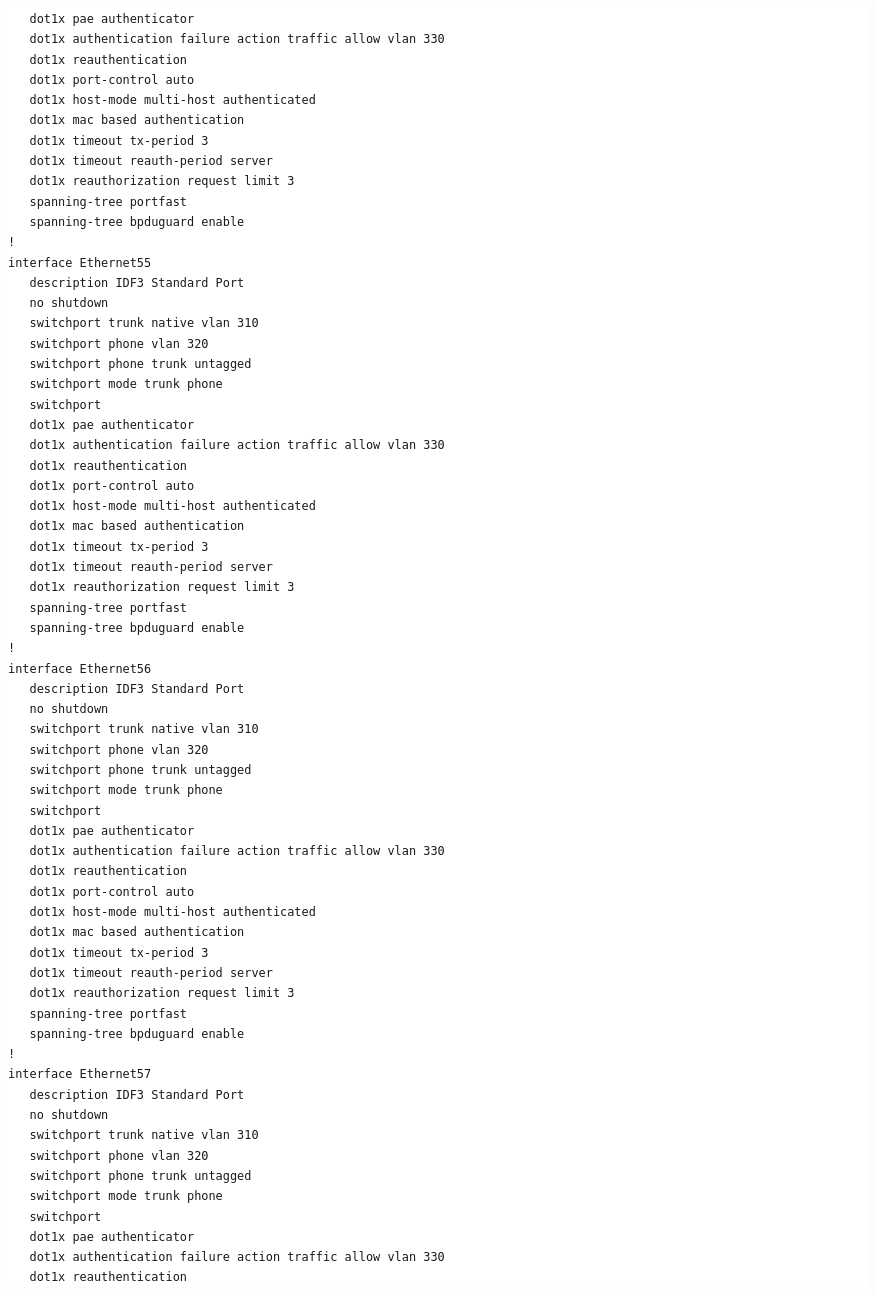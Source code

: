 ```eos
   dot1x pae authenticator
   dot1x authentication failure action traffic allow vlan 330
   dot1x reauthentication
   dot1x port-control auto
   dot1x host-mode multi-host authenticated
   dot1x mac based authentication
   dot1x timeout tx-period 3
   dot1x timeout reauth-period server
   dot1x reauthorization request limit 3
   spanning-tree portfast
   spanning-tree bpduguard enable
!
interface Ethernet55
   description IDF3 Standard Port
   no shutdown
   switchport trunk native vlan 310
   switchport phone vlan 320
   switchport phone trunk untagged
   switchport mode trunk phone
   switchport
   dot1x pae authenticator
   dot1x authentication failure action traffic allow vlan 330
   dot1x reauthentication
   dot1x port-control auto
   dot1x host-mode multi-host authenticated
   dot1x mac based authentication
   dot1x timeout tx-period 3
   dot1x timeout reauth-period server
   dot1x reauthorization request limit 3
   spanning-tree portfast
   spanning-tree bpduguard enable
!
interface Ethernet56
   description IDF3 Standard Port
   no shutdown
   switchport trunk native vlan 310
   switchport phone vlan 320
   switchport phone trunk untagged
   switchport mode trunk phone
   switchport
   dot1x pae authenticator
   dot1x authentication failure action traffic allow vlan 330
   dot1x reauthentication
   dot1x port-control auto
   dot1x host-mode multi-host authenticated
   dot1x mac based authentication
   dot1x timeout tx-period 3
   dot1x timeout reauth-period server
   dot1x reauthorization request limit 3
   spanning-tree portfast
   spanning-tree bpduguard enable
!
interface Ethernet57
   description IDF3 Standard Port
   no shutdown
   switchport trunk native vlan 310
   switchport phone vlan 320
   switchport phone trunk untagged
   switchport mode trunk phone
   switchport
   dot1x pae authenticator
   dot1x authentication failure action traffic allow vlan 330
   dot1x reauthentication
```